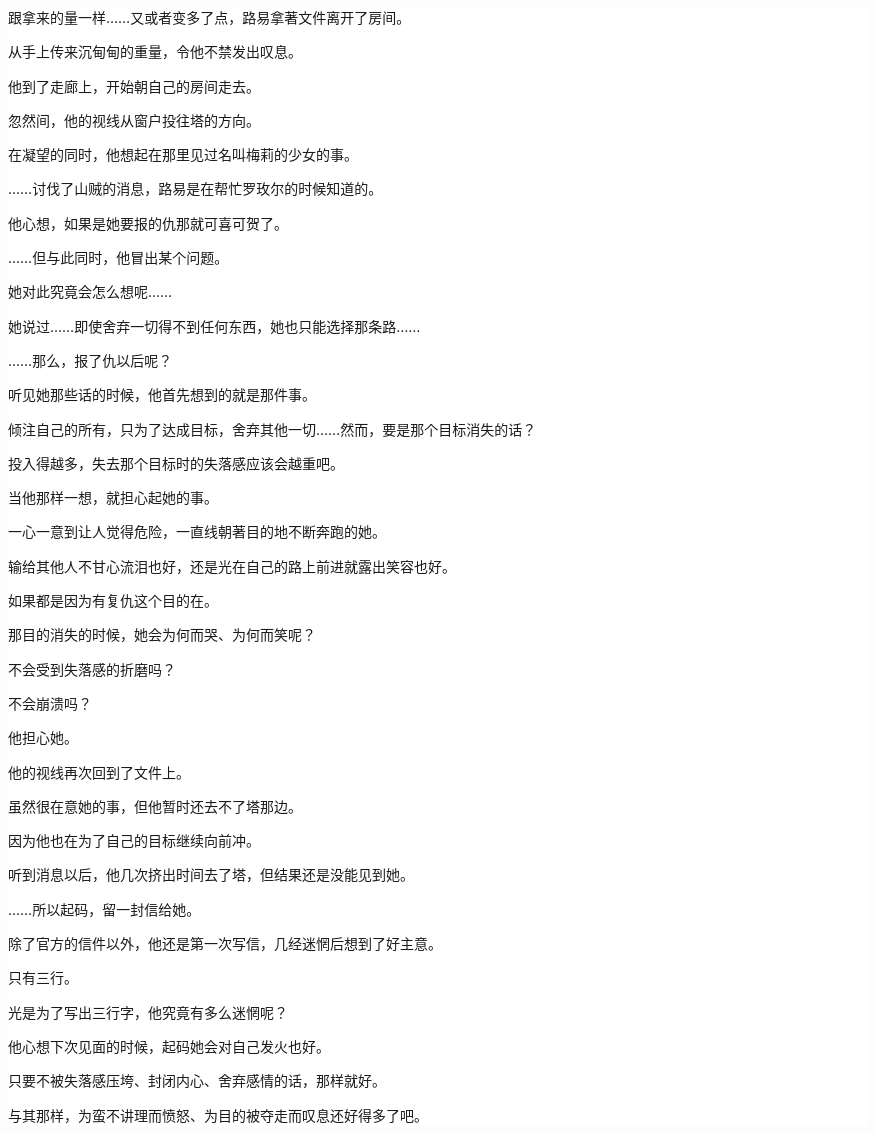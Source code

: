 跟拿来的量一样……又或者变多了点，路易拿著文件离开了房间。

从手上传来沉甸甸的重量，令他不禁发出叹息。

他到了走廊上，开始朝自己的房间走去。

忽然间，他的视线从窗户投往塔的方向。

在凝望的同时，他想起在那里见过名叫梅莉的少女的事。

……讨伐了山贼的消息，路易是在帮忙罗玫尔的时候知道的。

他心想，如果是她要报的仇那就可喜可贺了。

……但与此同时，他冒出某个问题。

她对此究竟会怎么想呢……

她说过……即使舍弃一切得不到任何东西，她也只能选择那条路……

……那么，报了仇以后呢？

听见她那些话的时候，他首先想到的就是那件事。

倾注自己的所有，只为了达成目标，舍弃其他一切……然而，要是那个目标消失的话？

投入得越多，失去那个目标时的失落感应该会越重吧。

当他那样一想，就担心起她的事。

一心一意到让人觉得危险，一直线朝著目的地不断奔跑的她。

输给其他人不甘心流泪也好，还是光在自己的路上前进就露出笑容也好。

如果都是因为有复仇这个目的在。

那目的消失的时候，她会为何而哭、为何而笑呢？

不会受到失落感的折磨吗？

不会崩溃吗？

他担心她。

他的视线再次回到了文件上。

虽然很在意她的事，但他暂时还去不了塔那边。

因为他也在为了自己的目标继续向前冲。

听到消息以后，他几次挤出时间去了塔，但结果还是没能见到她。

……所以起码，留一封信给她。

除了官方的信件以外，他还是第一次写信，几经迷惘后想到了好主意。

只有三行。

光是为了写出三行字，他究竟有多么迷惘呢？

他心想下次见面的时候，起码她会对自己发火也好。

只要不被失落感压垮、封闭内心、舍弃感情的话，那样就好。

与其那样，为蛮不讲理而愤怒、为目的被夺走而叹息还好得多了吧。
